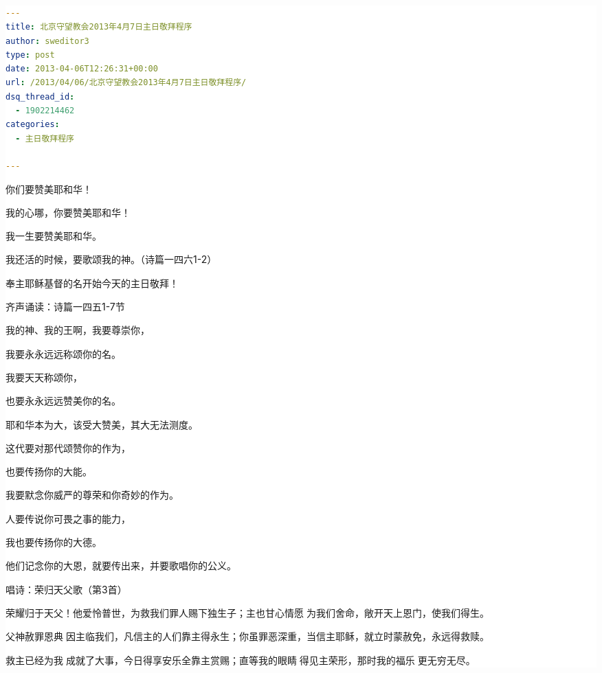 ```yaml
---
title: 北京守望教会2013年4月7日主日敬拜程序
author: sweditor3
type: post
date: 2013-04-06T12:26:31+00:00
url: /2013/04/06/北京守望教会2013年4月7日主日敬拜程序/
dsq_thread_id:
  - 1902214462
categories:
  - 主日敬拜程序

---
```

你们要赞美耶和华！
  
我的心哪，你要赞美耶和华！
  
我一生要赞美耶和华。
  
我还活的时候，要歌颂我的神。（诗篇一四六1-2）

奉主耶稣基督的名开始今天的主日敬拜！

齐声诵读：诗篇一四五1-7节

我的神、我的王啊，我要尊崇你，
  
我要永永远远称颂你的名。
  
我要天天称颂你，
  
也要永永远远赞美你的名。
  
耶和华本为大，该受大赞美，其大无法测度。
  
这代要对那代颂赞你的作为，
  
也要传扬你的大能。
  
我要默念你威严的尊荣和你奇妙的作为。
  
人要传说你可畏之事的能力，
  
我也要传扬你的大德。
  
他们记念你的大恩，就要传出来，并要歌唱你的公义。

唱诗：荣归天父歌（第3首）

<div id="c-5075" class="grandmp3">
  <audio src="https://t5.shwchurch.org/wp-content/uploads/2012/09/2012092923444327.mp3" controls false preload="none" autobuffer="false"></audio>
</div>

荣耀归于天父！他爱怜普世，为救我们罪人赐下独生子；主也甘心情愿 为我们舍命，敞开天上恩门，使我们得生。
  
父神赦罪恩典 因主临我们，凡信主的人们靠主得永生；你虽罪恶深重，当信主耶稣，就立时蒙赦免，永远得救赎。
  
救主已经为我 成就了大事，今日得享安乐全靠主赏赐；直等我的眼睛 得见主荣形，那时我的福乐 更无穷无尽。

